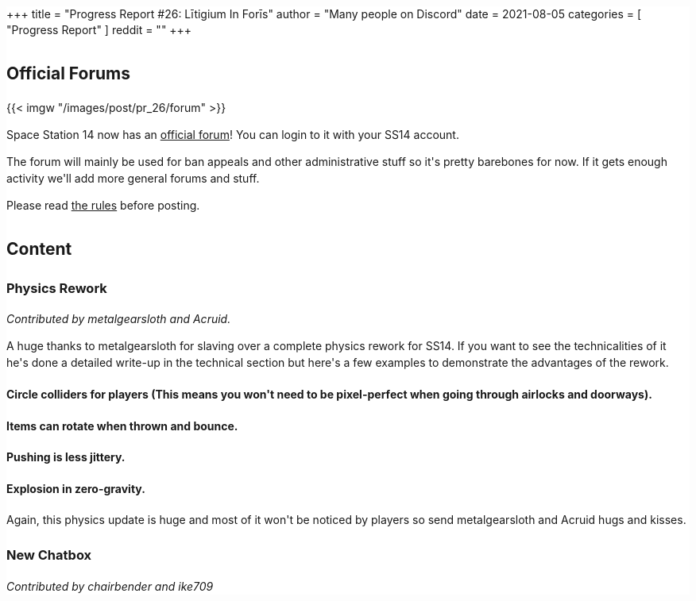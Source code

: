 +++
title = "Progress Report #26: Lītigium In Forīs"
author = "Many people on Discord"
date = 2021-08-05
categories = [
    "Progress Report"
]
reddit = ""
+++



## Official Forums

{{< imgw "/images/post/pr_26/forum" >}}

Space Station 14 now has an [official forum](https://forum.spacestation14.io/)! You can login to it with your SS14 account.

The forum will mainly be used for ban appeals and other administrative stuff so it's pretty barebones for now. If it gets enough activity we'll add more general forums and stuff.

Please read [the rules](https://forum.spacestation14.io/index.php?/topic/5-global-forum-rules/) before posting.

## Content

### Physics Rework 
*Contributed by metalgearsloth and Acruid.*

A huge thanks to metalgearsloth for slaving over a complete physics rework for SS14. If you want to see the technicalities of it he's done a detailed write-up in the technical section but here's a few examples to demonstrate the advantages of the rework.

#### Circle colliders for players (This means you won't need to be pixel-perfect when going through airlocks and doorways).
<video src="/video/pr_26/circle.mp4" autoplay muted loop playsinline></video>

#### Items can rotate when thrown and bounce.
<video src="/video/pr_26/throw.mp4" autoplay muted loop playsinline></video>

#### Pushing is less jittery.
<video src="/video/pr_26/pushing.mp4" autoplay muted loop playsinline></video>

#### Explosion in zero-gravity.
<video src="/video/pr_26/gravity.mp4" autoplay muted loop playsinline></video>

Again, this physics update is huge and most of it won't be noticed by players so send metalgearsloth and Acruid hugs and kisses.

### New Chatbox
*Contributed by chairbender and ike709*
